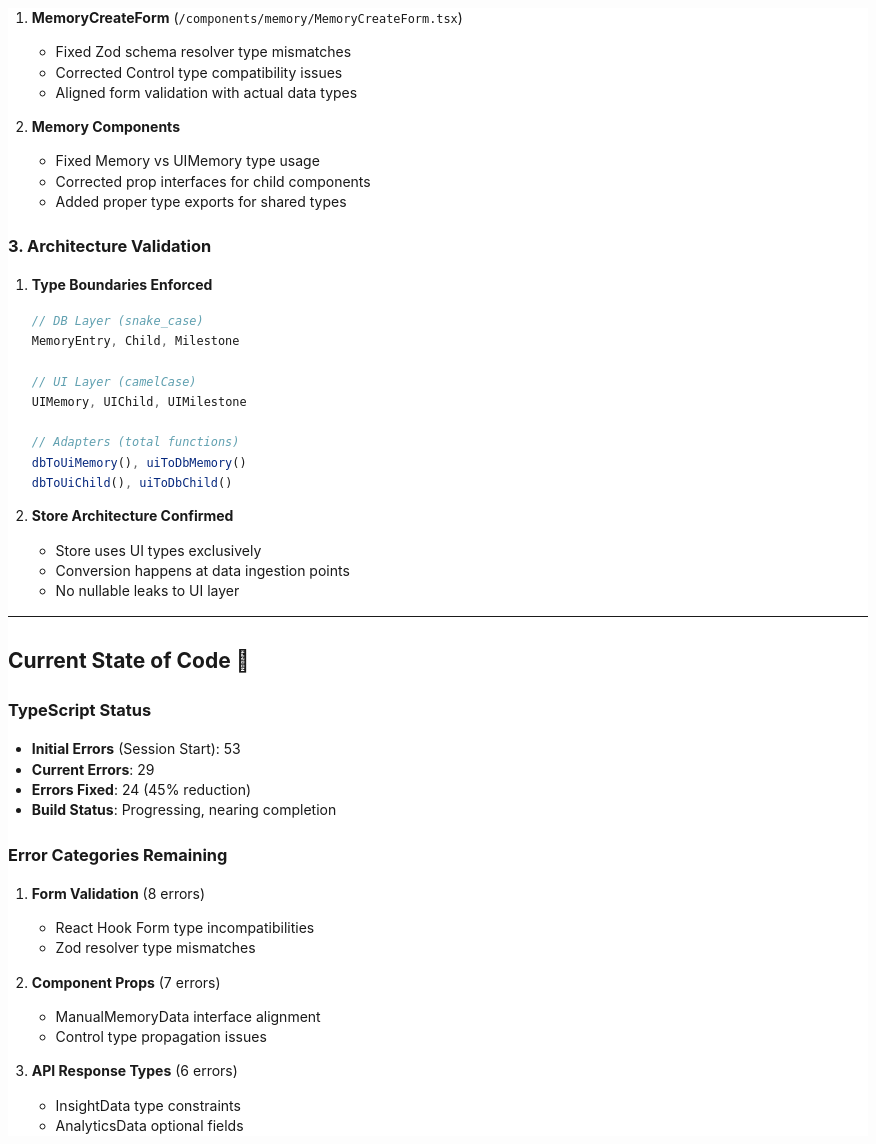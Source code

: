 1. **MemoryCreateForm** (`/components/memory/MemoryCreateForm.tsx`)
   - Fixed Zod schema resolver type mismatches
   - Corrected Control type compatibility issues
   - Aligned form validation with actual data types

2. **Memory Components**
   - Fixed Memory vs UIMemory type usage
   - Corrected prop interfaces for child components
   - Added proper type exports for shared types

### 3. Architecture Validation

1. **Type Boundaries Enforced**
   ```typescript
   // DB Layer (snake_case)
   MemoryEntry, Child, Milestone
   
   // UI Layer (camelCase)  
   UIMemory, UIChild, UIMilestone
   
   // Adapters (total functions)
   dbToUiMemory(), uiToDbMemory()
   dbToUiChild(), uiToDbChild()
   ```

2. **Store Architecture Confirmed**
   - Store uses UI types exclusively
   - Conversion happens at data ingestion points
   - No nullable leaks to UI layer

---

## Current State of Code 📍

### TypeScript Status
- **Initial Errors** (Session Start): 53
- **Current Errors**: 29
- **Errors Fixed**: 24 (45% reduction)
- **Build Status**: Progressing, nearing completion

### Error Categories Remaining
1. **Form Validation** (8 errors)
   - React Hook Form type incompatibilities
   - Zod resolver type mismatches

2. **Component Props** (7 errors)
   - ManualMemoryData interface alignment
   - Control type propagation issues

3. **API Response Types** (6 errors)
   - InsightData type constraints
   - AnalyticsData optional fields
